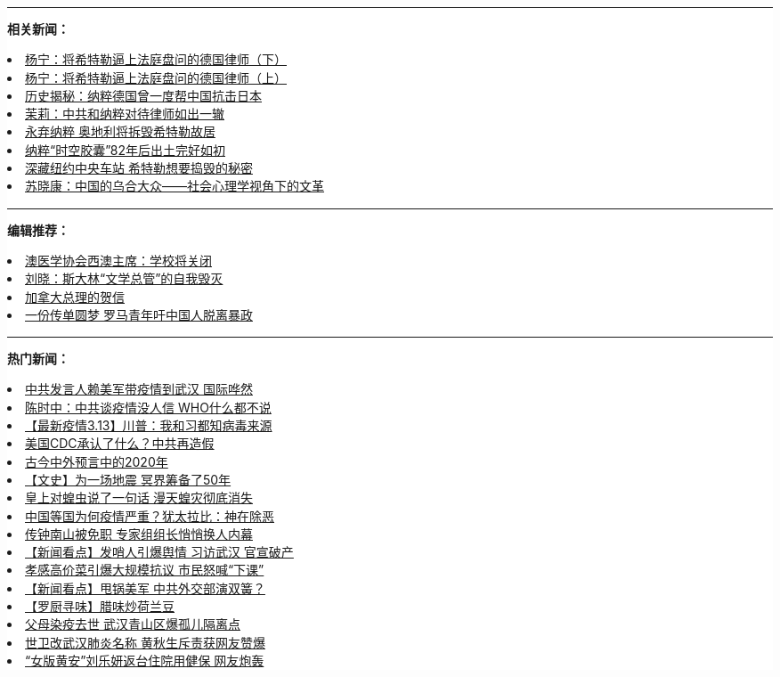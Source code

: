 <hr>


<strong>相关新闻：</strong>
<li><a href="https://github.com/qkhlv2383/djy/blob/master/gb/16/11/15/n8496670.md#1">杨宁：将希特勒逼上法庭盘问的德国律师（下）</a></li>
<li><a href="https://github.com/qkhlv2383/djy/blob/master/gb/16/11/13/n8490119.md#1">杨宁：将希特勒逼上法庭盘问的德国律师（上）</a></li>
<li><a href="https://github.com/qkhlv2383/djy/blob/master/gb/16/10/30/n8444743.md#1">历史揭秘：纳粹德国曾一度帮中国抗击日本</a></li>
<li><a href="https://github.com/qkhlv2383/djy/blob/master/gb/16/10/24/n8425568.md#1">茉莉：中共和纳粹对待律师如出一辙</a></li>
<li><a href="https://github.com/qkhlv2383/djy/blob/master/gb/16/10/17/n8406285.md#1">永弃纳粹 奥地利将拆毁希特勒故居</a></li>
<li><a href="https://github.com/qkhlv2383/djy/blob/master/gb/16/9/24/n8333981.md#1">纳粹“时空胶囊”82年后出土完好如初</a></li>
<li><a href="https://github.com/qkhlv2383/djy/blob/master/gb/16/8/15/n8203938.md#1">深藏纽约中央车站 希特勒想要捣毁的秘密</a></li>
<li><a href="https://github.com/qkhlv2383/djy/blob/master/gb/16/8/2/n8159308.md#1">苏晓康：中国的乌合大众——社会心理学视角下的文革</a></li>
<hr>


<strong>编辑推荐：</strong>
<li><a href="https://github.com/qkhlv2383/djy/blob/master/gb/20/3/12/n11935263.md#1">澳医学协会西澳主席：学校将关闭</a></li>
<li><a href="https://github.com/tsiac2612/djy/blob/master/gb/18/3/13/n10214588.md#1" target="_blank">刘晓：斯大林“文学总管”的自我毁灭</a></li><li><a href="https://github.com/tjvrql262/djy/blob/master/gb/15/12/10/n4593139.md?dfh#1" target="_blank">加拿大总理的贺信</a></li><li><a href="https://github.com/tsiac2612/djy/blob/master/gb/19/5/16/n11262985.md#1" target="_blank">一份传单圆梦 罗马青年吁中国人脱离暴政</a></li>
<hr>

<strong>热门新闻：</strong>
<li><a href="https://github.com/qkhlv2383/djy/blob/master/gb/20/3/12/n11936484.md#1">中共发言人赖美军带疫情到武汉 国际哗然</a></li>
<li><a href="https://github.com/qkhlv2383/djy/blob/master/gb/20/3/13/n11937929.md#1">陈时中：中共谈疫情没人信 WHO什么都不说</a></li>
<li><a href="https://github.com/qkhlv2383/djy/blob/master/gb/20/3/12/n11936755.md#1">【最新疫情3.13】川普：我和习都知病毒来源</a></li>
<li><a href="https://github.com/qkhlv2383/djy/blob/master/gb/20/3/12/n11936666.md#1">美国CDC承认了什么？中共再造假</a></li>
<li><a href="https://github.com/qkhlv2383/djy/blob/master/gb/20/2/18/n11877949.md#1">古今中外预言中的2020年</a></li>
<li><a href="https://github.com/qkhlv2383/djy/blob/master/gb/20/3/5/n11918064.md#1">【文史】为一场地震 冥界筹备了50年</a></li>
<li><a href="https://github.com/qkhlv2383/djy/blob/master/gb/20/3/6/n11920009.md#1">皇上对蝗虫说了一句话 漫天蝗灾彻底消失</a></li>
<li><a href="https://github.com/qkhlv2383/djy/blob/master/gb/20/3/9/n11926997.md#1">中国等国为何疫情严重？犹太拉比：神在除恶</a></li>
<li><a href="https://github.com/qkhlv2383/djy/blob/master/gb/20/3/12/n11934088.md#1">传钟南山被免职 专家组组长悄悄换人内幕</a></li>
<li><a href="https://github.com/qkhlv2383/djy/blob/master/gb/20/3/12/n11936289.md#1">【新闻看点】发哨人引爆舆情 习访武汉 官宣破产</a></li>
<li><a href="https://github.com/qkhlv2383/djy/blob/master/gb/20/3/12/n11936264.md#1">孝感高价菜引爆大规模抗议 市民怒喊“下课”</a></li>
<li><a href="https://github.com/qkhlv2383/djy/blob/master/gb/20/3/13/n11938828.md#1">【新闻看点】甩锅美军 中共外交部演双簧？</a></li>
<li><a href="https://github.com/qkhlv2383/djy/blob/master/gb/20/3/9/n11927966.md#1">【罗厨寻味】腊味炒荷兰豆</a></li>
<li><a href="https://github.com/qkhlv2383/djy/blob/master/gb/20/3/13/n11938032.md#1">父母染疫去世 武汉青山区爆孤儿隔离点</a></li>
<li><a href="https://github.com/qkhlv2383/djy/blob/master/gb/20/3/12/n11935159.md#1">世卫改武汉肺炎名称 黄秋生斥责获网友赞爆</a></li>
<li><a href="https://github.com/qkhlv2383/djy/blob/master/gb/20/3/12/n11934318.md#1">“女版黄安”刘乐妍返台住院用健保 网友炮轰</a></li>